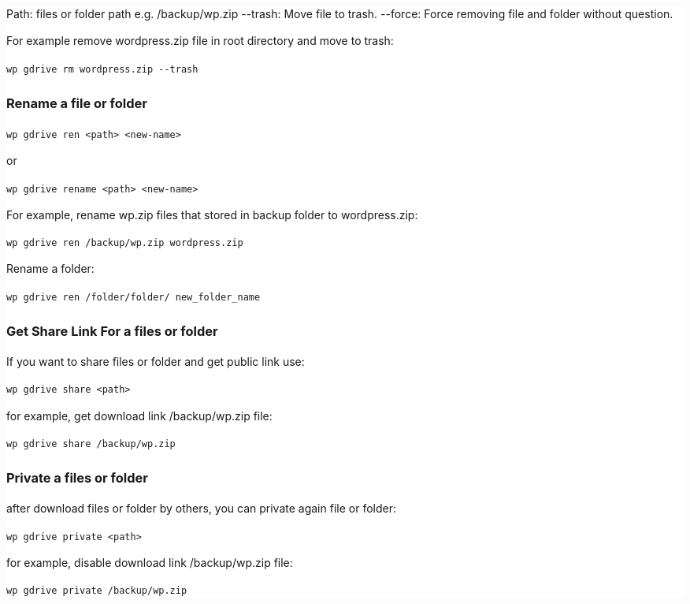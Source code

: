 Path: files or folder path e.g. /backup/wp.zip
--trash: Move file to trash.
--force: Force removing file and folder without question.

For example remove wordpress.zip file in root directory and move to trash:

```console
wp gdrive rm wordpress.zip --trash
```

### Rename a file or folder

```console
wp gdrive ren <path> <new-name>
```

or

```console
wp gdrive rename <path> <new-name>
```

For example, rename wp.zip files that stored in backup folder to wordpress.zip:

```console
wp gdrive ren /backup/wp.zip wordpress.zip
```

Rename a folder:

```console
wp gdrive ren /folder/folder/ new_folder_name
```

### Get Share Link For a files or folder

If you want to share files or folder and get public link use:

```console
wp gdrive share <path>
```

for example, get download link /backup/wp.zip file:

```console
wp gdrive share /backup/wp.zip
```

### Private a files or folder

after download files or folder by others, you can private again file or folder:

```console
wp gdrive private <path>
```

for example, disable download link /backup/wp.zip file:

```console
wp gdrive private /backup/wp.zip
```
